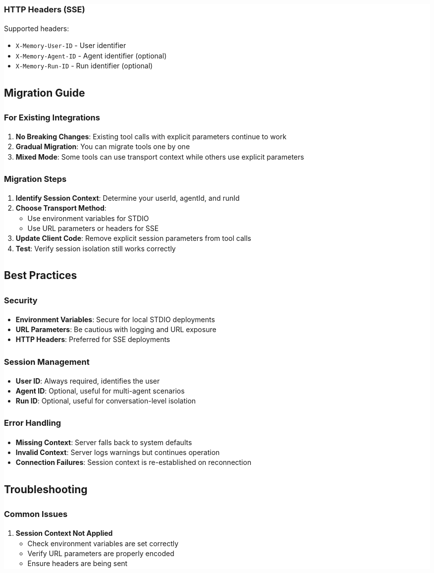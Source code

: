 ### HTTP Headers (SSE)

Supported headers:

- `X-Memory-User-ID` - User identifier
- `X-Memory-Agent-ID` - Agent identifier (optional)
- `X-Memory-Run-ID` - Run identifier (optional)

## Migration Guide

### For Existing Integrations

1. **No Breaking Changes**: Existing tool calls with explicit parameters continue to work
2. **Gradual Migration**: You can migrate tools one by one
3. **Mixed Mode**: Some tools can use transport context while others use explicit parameters

### Migration Steps

1. **Identify Session Context**: Determine your userId, agentId, and runId
2. **Choose Transport Method**: 
   - Use environment variables for STDIO
   - Use URL parameters or headers for SSE
3. **Update Client Code**: Remove explicit session parameters from tool calls
4. **Test**: Verify session isolation still works correctly

## Best Practices

### Security
- **Environment Variables**: Secure for local STDIO deployments
- **URL Parameters**: Be cautious with logging and URL exposure
- **HTTP Headers**: Preferred for SSE deployments

### Session Management
- **User ID**: Always required, identifies the user
- **Agent ID**: Optional, useful for multi-agent scenarios
- **Run ID**: Optional, useful for conversation-level isolation

### Error Handling
- **Missing Context**: Server falls back to system defaults
- **Invalid Context**: Server logs warnings but continues operation
- **Connection Failures**: Session context is re-established on reconnection

## Troubleshooting

### Common Issues

1. **Session Context Not Applied**
   - Check environment variables are set correctly
   - Verify URL parameters are properly encoded
   - Ensure headers are being sent
